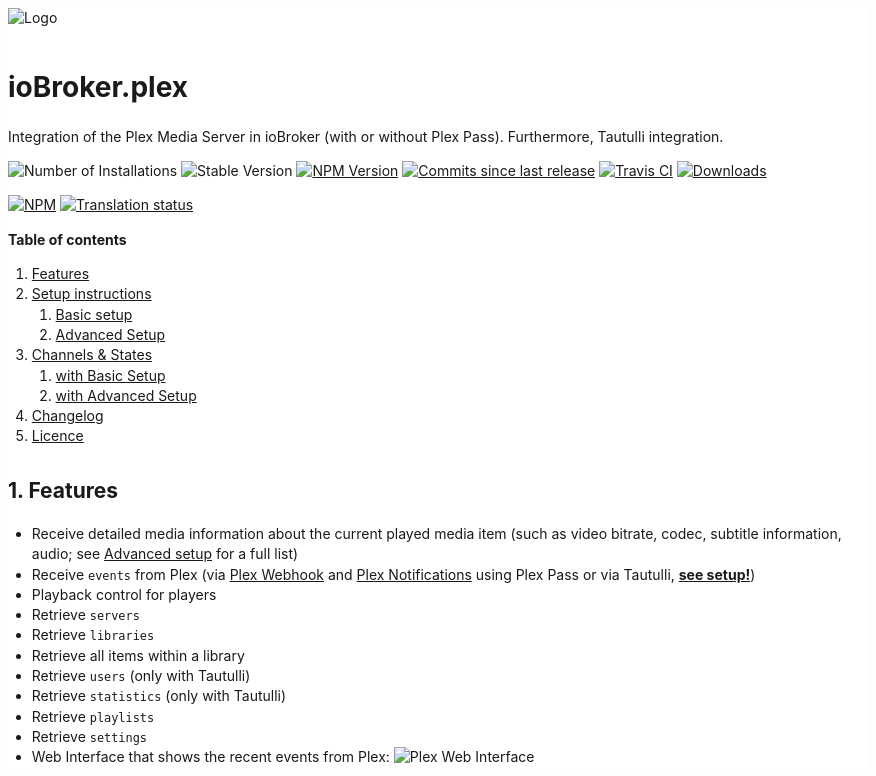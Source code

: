 ![Logo](admin/plex.jpg)
# ioBroker.plex
Integration of the Plex Media Server in ioBroker (with or without Plex Pass). Furthermore, Tautulli integration.

![Number of Installations](http://iobroker.live/badges/plex-installed.svg)
![Stable Version](http://iobroker.live/badges/plex-stable.svg)
[![NPM Version](http://img.shields.io/npm/v/iobroker.plex.svg)](https://www.npmjs.com/package/iobroker.plex)
[![Commits since last release](https://img.shields.io/github/commits-since/Zefau/ioBroker.plex/latest.svg)](https://github.com/iobroker-community-adapters/ioBroker.plex/releases/latest)
[![Travis CI](https://travis-ci.com/iobroker-community-adapters/ioBroker.plex.svg?branch=master)](https://travis-ci.com/iobroker-community-adapters/ioBroker.plex)
[![Downloads](https://img.shields.io/npm/dm/iobroker.plex.svg)](https://www.npmjs.com/package/iobroker.plex)

[![NPM](https://nodei.co/npm/iobroker.plex.png?downloads=true)](https://nodei.co/npm/iobroker.plex/) 
[![Translation status](https://weblate.iobroker.net/widgets/adapters/-/plex/svg-badge.svg)](https://weblate.iobroker.net/engage/adapters/?utm_source=widget)

**Table of contents**
1. [Features](#1-features)
2. [Setup instructions](#2-setup-instructions)
   1. [Basic setup](#21-basic-setup)
   2. [Advanced Setup](#22-advanced-setup-plex-pass-or-tautulli)
3. [Channels & States](#3-channels--states)
   1. [with Basic Setup](#31-with-basis-setup)
   2. [with Advanced Setup](#32-with-advanced-setup)
4. [Changelog](#changelog)
5. [Licence](#license)


## 1. Features
- Receive detailed media information about the current played media item (such as video bitrate, codec, subtitle information, audio; see [Advanced setup](https://github.com/iobroker-community-adapters/ioBroker.plex/blob/master/README-states.md#with-advanced-setup) for a full list)
- Receive `events` from Plex (via [Plex Webhook](https://support.plex.tv/articles/115002267687-webhooks/#toc-0) and [Plex Notifications](https://support.plex.tv/articles/push-notifications/#toc-0) using Plex Pass or via Tautulli, [__see setup!__](#22-advanced-setup-plex-pass-or-tautulli))
- Playback control for players
- Retrieve `servers`
- Retrieve `libraries`
- Retrieve all items within a library
- Retrieve `users` (only with Tautulli)
- Retrieve `statistics` (only with Tautulli)
- Retrieve `playlists`
- Retrieve `settings`
- Web Interface that shows the recent events from Plex:
  ![Plex Web Interface](img/screenshot_adapter-interface.png)
